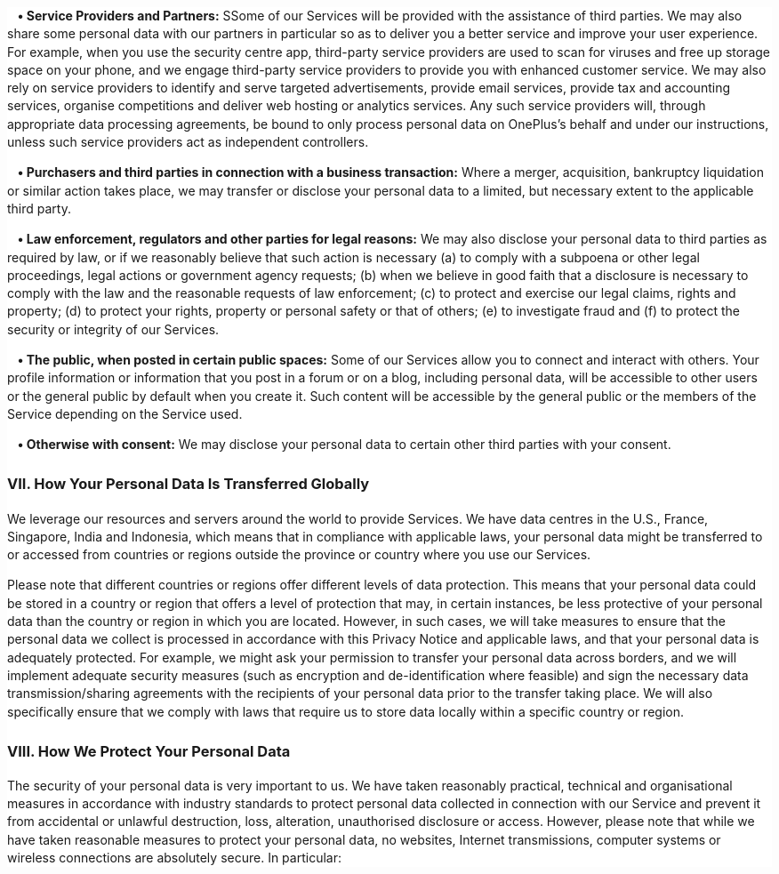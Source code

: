    **• Service Providers and Partners:** SSome of our Services will be provided with the assistance of third parties. We may also share some personal data with our partners in particular so as to deliver you a better service and improve your user experience. For example, when you use the security centre app, third-party service providers are used to scan for viruses and free up storage space on your phone, and we engage third-party service providers to provide you with enhanced customer service. We may also rely on service providers to identify and serve targeted advertisements, provide email services, provide tax and accounting services, organise competitions and deliver web hosting or analytics services. Any such service providers will, through appropriate data processing agreements, be bound to only process personal data on OnePlus’s behalf and under our instructions, unless such service providers act as independent controllers.

   **• Purchasers and third parties in connection with a business transaction:** Where a merger, acquisition, bankruptcy liquidation or similar action takes place, we may transfer or disclose your personal data to a limited, but necessary extent to the applicable third party.

   **• Law enforcement, regulators and other parties for legal reasons:** We may also disclose your personal data to third parties as required by law, or if we reasonably believe that such action is necessary (a) to comply with a subpoena or other legal proceedings, legal actions or government agency requests; (b) when we believe in good faith that a disclosure is necessary to comply with the law and the reasonable requests of law enforcement; (c) to protect and exercise our legal claims, rights and property; (d) to protect your rights, property or personal safety or that of others; (e) to investigate fraud and (f) to protect the security or integrity of our Services.

   **• The public, when posted in certain public spaces:** Some of our Services allow you to connect and interact with others. Your profile information or information that you post in a forum or on a blog, including personal data, will be accessible to other users or the general public by default when you create it. Such content will be accessible by the general public or the members of the Service depending on the Service used.

   **• Otherwise with consent:** We may disclose your personal data to certain other third parties with your consent.

### VII. How Your Personal Data Is Transferred Globally

We leverage our resources and servers around the world to provide Services. We have data centres in the U.S., France, Singapore, India and Indonesia, which means that in compliance with applicable laws, your personal data might be transferred to or accessed from countries or regions outside the province or country where you use our Services.

Please note that different countries or regions offer different levels of data protection. This means that your personal data could be stored in a country or region that offers a level of protection that may, in certain instances, be less protective of your personal data than the country or region in which you are located. However, in such cases, we will take measures to ensure that the personal data we collect is processed in accordance with this Privacy Notice and applicable laws, and that your personal data is adequately protected. For example, we might ask your permission to transfer your personal data across borders, and we will implement adequate security measures (such as encryption and de-identification where feasible) and sign the necessary data transmission/sharing agreements with the recipients of your personal data prior to the transfer taking place. We will also specifically ensure that we comply with laws that require us to store data locally within a specific country or region.

### VIII. How We Protect Your Personal Data

The security of your personal data is very important to us. We have taken reasonably practical, technical and organisational measures in accordance with industry standards to protect personal data collected in connection with our Service and prevent it from accidental or unlawful destruction, loss, alteration, unauthorised disclosure or access. However, please note that while we have taken reasonable measures to protect your personal data, no websites, Internet transmissions, computer systems or wireless connections are absolutely secure. In particular:
